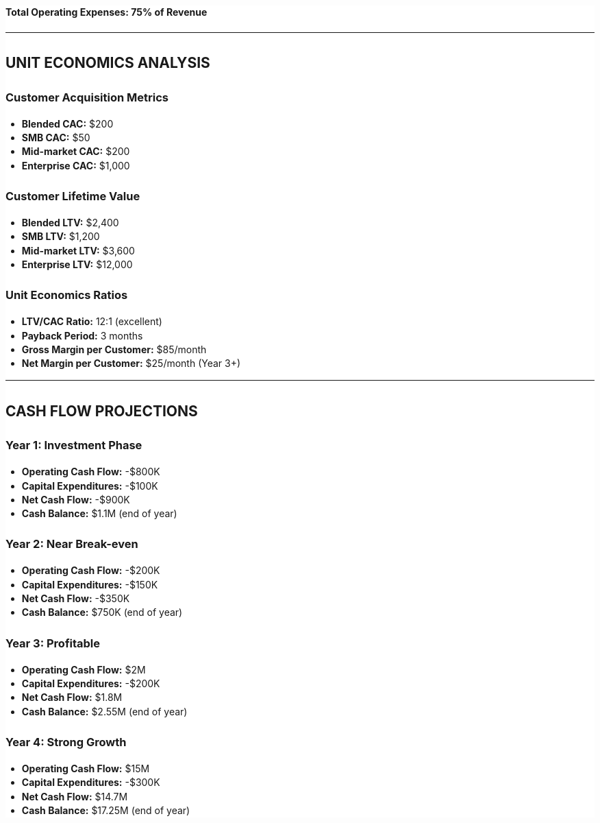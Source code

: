 #### **Total Operating Expenses: 75% of Revenue**

---

## **UNIT ECONOMICS ANALYSIS**

### **Customer Acquisition Metrics**
- **Blended CAC:** $200
- **SMB CAC:** $50
- **Mid-market CAC:** $200
- **Enterprise CAC:** $1,000

### **Customer Lifetime Value**
- **Blended LTV:** $2,400
- **SMB LTV:** $1,200
- **Mid-market LTV:** $3,600
- **Enterprise LTV:** $12,000

### **Unit Economics Ratios**
- **LTV/CAC Ratio:** 12:1 (excellent)
- **Payback Period:** 3 months
- **Gross Margin per Customer:** $85/month
- **Net Margin per Customer:** $25/month (Year 3+)

---

## **CASH FLOW PROJECTIONS**

### **Year 1: Investment Phase**
- **Operating Cash Flow:** -$800K
- **Capital Expenditures:** -$100K
- **Net Cash Flow:** -$900K
- **Cash Balance:** $1.1M (end of year)

### **Year 2: Near Break-even**
- **Operating Cash Flow:** -$200K
- **Capital Expenditures:** -$150K
- **Net Cash Flow:** -$350K
- **Cash Balance:** $750K (end of year)

### **Year 3: Profitable**
- **Operating Cash Flow:** $2M
- **Capital Expenditures:** -$200K
- **Net Cash Flow:** $1.8M
- **Cash Balance:** $2.55M (end of year)

### **Year 4: Strong Growth**
- **Operating Cash Flow:** $15M
- **Capital Expenditures:** -$300K
- **Net Cash Flow:** $14.7M
- **Cash Balance:** $17.25M (end of year)
